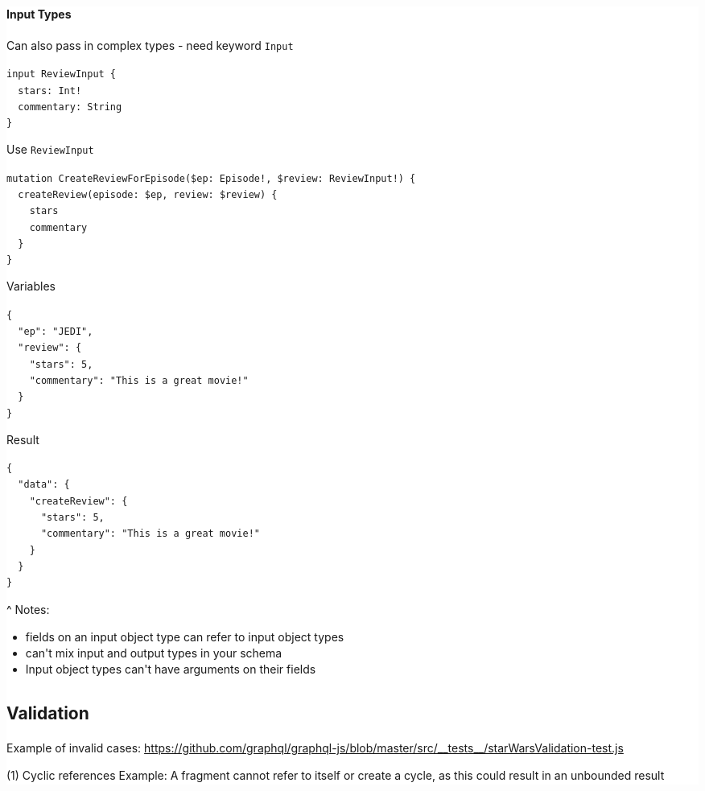 #### Input Types

Can also pass in complex types - need keyword `Input`

```
input ReviewInput {
  stars: Int!
  commentary: String
}
```

Use `ReviewInput` 
```
mutation CreateReviewForEpisode($ep: Episode!, $review: ReviewInput!) {
  createReview(episode: $ep, review: $review) {
    stars
    commentary
  }
}
```

Variables
```
{
  "ep": "JEDI",
  "review": {
    "stars": 5,
    "commentary": "This is a great movie!"
  }
}
```

Result
```
{
  "data": {
    "createReview": {
      "stars": 5,
      "commentary": "This is a great movie!"
    }
  }
}
```
^ Notes:
- fields on an input object type can refer to input object types
- can't mix input and output types in your schema
- Input object types can't have arguments on their fields

## Validation

Example of invalid cases: https://github.com/graphql/graphql-js/blob/master/src/__tests__/starWarsValidation-test.js

(1) Cyclic references
Example: A fragment cannot refer to itself or create a cycle, as this could result in an unbounded result
